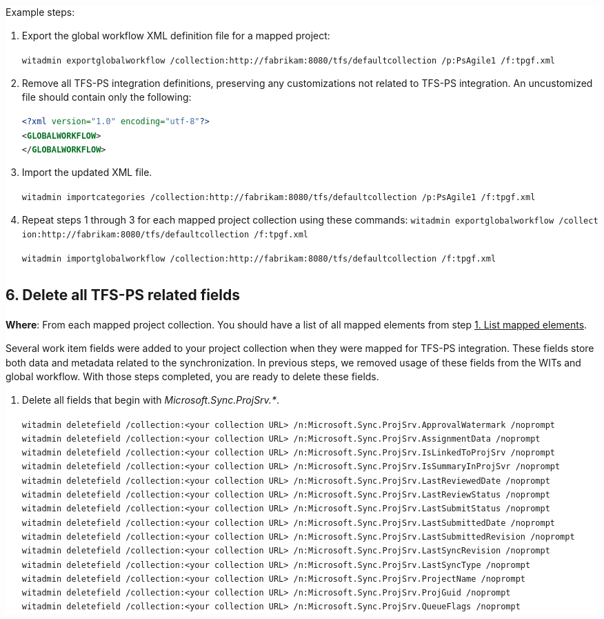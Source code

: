 Example steps:

1. Export the global workflow XML definition file for a mapped project: 

	```witadmin exportglobalworkflow /collection:http://fabrikam:8080/tfs/defaultcollection /p:PsAgile1 /f:tpgf.xml```

2. Remove all TFS-PS integration definitions, preserving any customizations not related to TFS-PS integration. An uncustomized  file should contain only the following:   
	```xml
	<?xml version="1.0" encoding="utf-8"?>
	<GLOBALWORKFLOW>
	</GLOBALWORKFLOW>
    ```

3. Import the updated XML file. 

	```witadmin importcategories /collection:http://fabrikam:8080/tfs/defaultcollection /p:PsAgile1 /f:tpgf.xml```

4. Repeat steps 1 through 3 for each mapped project collection using these commands: 
	```witadmin exportglobalworkflow /collection:http://fabrikam:8080/tfs/defaultcollection /f:tpgf.xml```     

	```witadmin importglobalworkflow /collection:http://fabrikam:8080/tfs/defaultcollection /f:tpgf.xml```    
	
 
	
## 6. Delete all TFS-PS related fields 
 
**Where**: From each mapped project collection. You should have a list of all mapped elements from step [1. List mapped elements](#list).
 
Several work item fields were added to your project collection when they were mapped for TFS-PS integration. These fields store both data and metadata related to the synchronization. In previous steps, we removed usage of these fields from the WITs and global workflow. With those steps completed, you are ready to delete these fields.
 
1. Delete all fields that begin with *Microsoft.Sync.ProjSrv.&#42;*.  

	```witadmin deletefield /collection:<your collection URL> /n:Microsoft.Sync.ProjSrv.ApprovalWatermark /noprompt```  
	```witadmin deletefield /collection:<your collection URL> /n:Microsoft.Sync.ProjSrv.AssignmentData /noprompt```  
	```witadmin deletefield /collection:<your collection URL> /n:Microsoft.Sync.ProjSrv.IsLinkedToProjSrv /noprompt```  
	```witadmin deletefield /collection:<your collection URL> /n:Microsoft.Sync.ProjSrv.IsSummaryInProjSvr /noprompt```  
	```witadmin deletefield /collection:<your collection URL> /n:Microsoft.Sync.ProjSrv.LastReviewedDate /noprompt```  
	```witadmin deletefield /collection:<your collection URL> /n:Microsoft.Sync.ProjSrv.LastReviewStatus /noprompt```  
	```witadmin deletefield /collection:<your collection URL> /n:Microsoft.Sync.ProjSrv.LastSubmitStatus /noprompt```  
	```witadmin deletefield /collection:<your collection URL> /n:Microsoft.Sync.ProjSrv.LastSubmittedDate /noprompt```  
	```witadmin deletefield /collection:<your collection URL> /n:Microsoft.Sync.ProjSrv.LastSubmittedRevision /noprompt```  
	```witadmin deletefield /collection:<your collection URL> /n:Microsoft.Sync.ProjSrv.LastSyncRevision /noprompt```  
	```witadmin deletefield /collection:<your collection URL> /n:Microsoft.Sync.ProjSrv.LastSyncType /noprompt```  
	```witadmin deletefield /collection:<your collection URL> /n:Microsoft.Sync.ProjSrv.ProjectName /noprompt```  
	```witadmin deletefield /collection:<your collection URL> /n:Microsoft.Sync.ProjSrv.ProjGuid /noprompt```  
	```witadmin deletefield /collection:<your collection URL> /n:Microsoft.Sync.ProjSrv.QueueFlags /noprompt```  